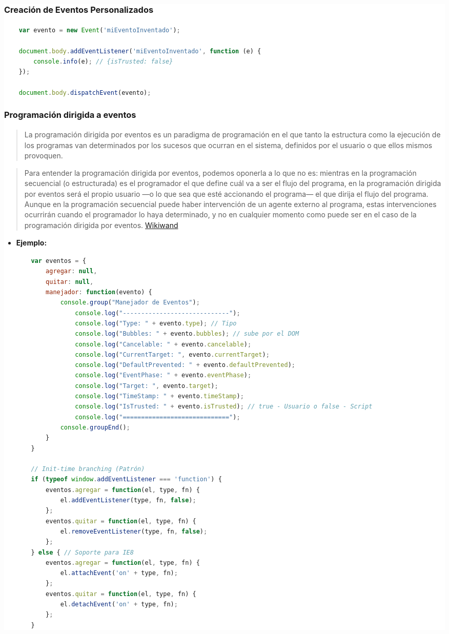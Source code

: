 ### Creación de Eventos Personalizados
```javascript
	var evento = new Event('miEventoInventado');
	
	document.body.addEventListener('miEventoInventado', function (e) {
		console.info(e); // {isTrusted: false}
	});
	
	document.body.dispatchEvent(evento);
```



### Programación dirigida a eventos

> La programación dirigida por eventos es un paradigma de programación en el que tanto la estructura como la ejecución de los programas van determinados por los sucesos que ocurran en el sistema, definidos por el usuario o que ellos mismos provoquen.

> Para entender la programación dirigida por eventos, podemos oponerla a lo que no es: mientras en la programación secuencial (o estructurada) es el programador el que define cuál va a ser el flujo del programa, en la programación dirigida por eventos será el propio usuario —o lo que sea que esté accionando el programa— el que dirija el flujo del programa. Aunque en la programación secuencial puede haber intervención de un agente externo al programa, estas intervenciones ocurrirán cuando el programador lo haya determinado, y no en cualquier momento como puede ser en el caso de la programación dirigida por eventos. [Wikiwand](https://www.wikiwand.com/es/Programaci%C3%B3n_dirigida_por_eventos)

- **Ejemplo:**
	```javascript
		var eventos = {
			agregar: null,
			quitar: null,
			manejador: function(evento) {
		        console.group("Manejador de Eventos");
			        console.log("-----------------------------");
		            console.log("Type: " + evento.type); // Tipo
		            console.log("Bubbles: " + evento.bubbles); // sube por el DOM
		            console.log("Cancelable: " + evento.cancelable);
		            console.log("CurrentTarget: ", evento.currentTarget);
		            console.log("DefaultPrevented: " + evento.defaultPrevented);
		            console.log("EventPhase: " + evento.eventPhase);
		            console.log("Target: ", evento.target);
		            console.log("TimeStamp: " + evento.timeStamp);
		            console.log("IsTrusted: " + evento.isTrusted); // true - Usuario o false - Script
		            console.log("=============================");
		        console.groupEnd();
		    }
		}
		
		// Init-time branching (Patrón)
		if (typeof window.addEventListener === 'function') {
		    eventos.agregar = function(el, type, fn) {
		    	el.addEventListener(type, fn, false);
			};
		    eventos.quitar = function(el, type, fn) {
		    	el.removeEventListener(type, fn, false);
		    };
		} else { // Soporte para IE8
		    eventos.agregar = function(el, type, fn) {
		        el.attachEvent('on' + type, fn);
		    };
		    eventos.quitar = function(el, type, fn) {
		        el.detachEvent('on' + type, fn);
		    };
		}